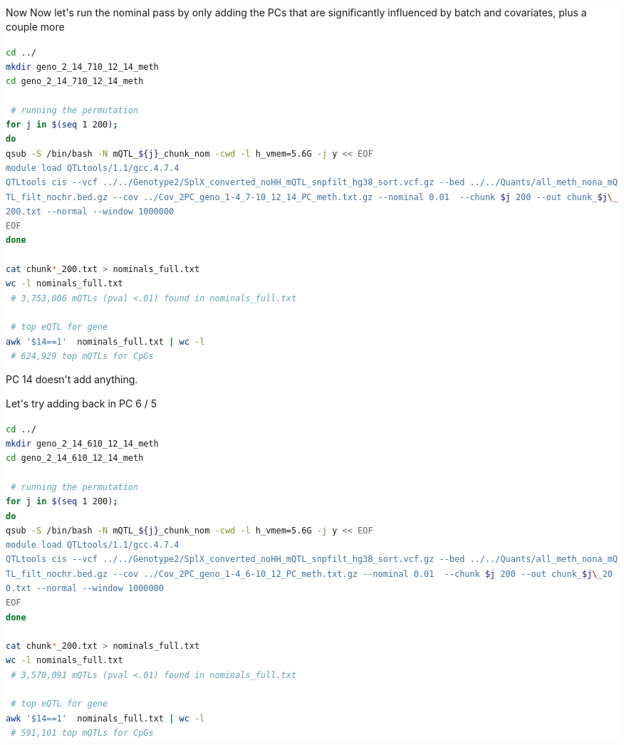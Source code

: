 Now Now let's run the nominal pass by only adding the PCs that are significantly influenced by batch and covariates, plus a couple more  

```bash
cd ../
mkdir geno_2_14_710_12_14_meth
cd geno_2_14_710_12_14_meth

 # running the permutation
for j in $(seq 1 200);
do
qsub -S /bin/bash -N mQTL_${j}_chunk_nom -cwd -l h_vmem=5.6G -j y << EOF
module load QTLtools/1.1/gcc.4.7.4
QTLtools cis --vcf ../../Genotype2/SplX_converted_noHH_mQTL_snpfilt_hg38_sort.vcf.gz --bed ../../Quants/all_meth_nona_mQTL_filt_nochr.bed.gz --cov ../Cov_2PC_geno_1-4_7-10_12_14_PC_meth.txt.gz --nominal 0.01  --chunk $j 200 --out chunk_$j\_200.txt --normal --window 1000000
EOF
done

cat chunk*_200.txt > nominals_full.txt
wc -l nominals_full.txt
 # 3,753,006 mQTLs (pval <.01) found in nominals_full.txt

 # top eQTL for gene
awk '$14==1'  nominals_full.txt | wc -l
 # 624,929 top mQTLs for CpGs
```
PC 14 doesn't add anything.


Let's try adding back in PC 6 / 5

```bash
cd ../
mkdir geno_2_14_610_12_14_meth
cd geno_2_14_610_12_14_meth

 # running the permutation
for j in $(seq 1 200);
do
qsub -S /bin/bash -N mQTL_${j}_chunk_nom -cwd -l h_vmem=5.6G -j y << EOF
module load QTLtools/1.1/gcc.4.7.4
QTLtools cis --vcf ../../Genotype2/SplX_converted_noHH_mQTL_snpfilt_hg38_sort.vcf.gz --bed ../../Quants/all_meth_nona_mQTL_filt_nochr.bed.gz --cov ../Cov_2PC_geno_1-4_6-10_12_PC_meth.txt.gz --nominal 0.01  --chunk $j 200 --out chunk_$j\_200.txt --normal --window 1000000
EOF
done

cat chunk*_200.txt > nominals_full.txt
wc -l nominals_full.txt
 # 3,570,091 mQTLs (pval <.01) found in nominals_full.txt

 # top eQTL for gene
awk '$14==1'  nominals_full.txt | wc -l
 # 591,101 top mQTLs for CpGs
```
